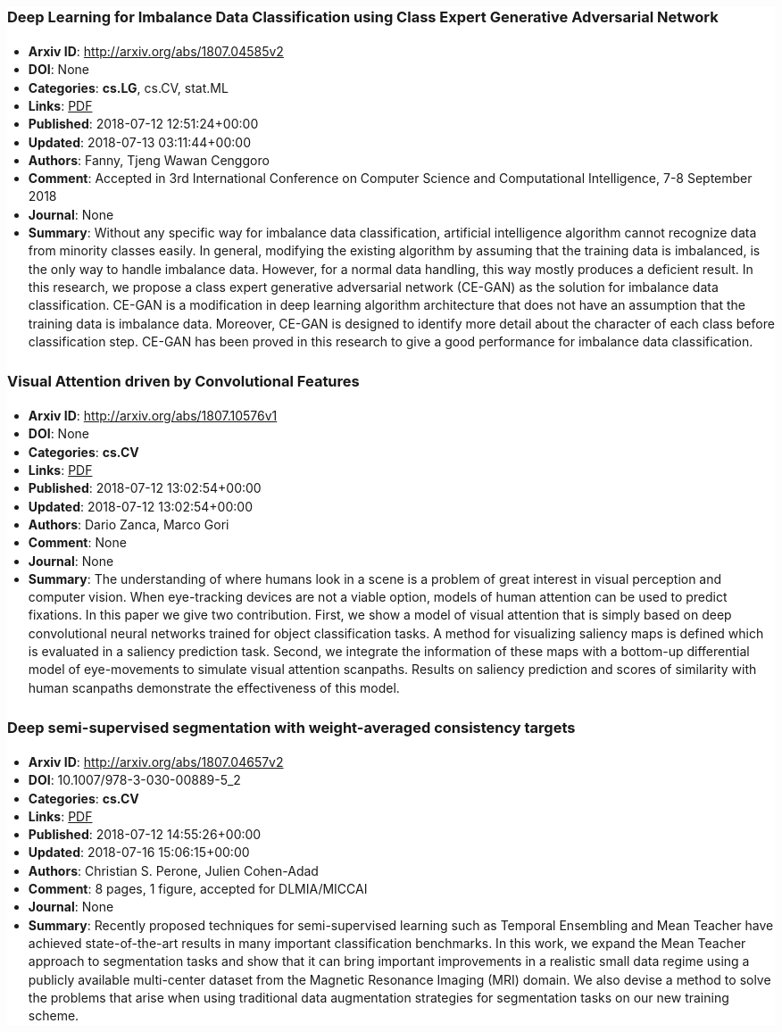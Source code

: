 

### Deep Learning for Imbalance Data Classification using Class Expert Generative Adversarial Network
- **Arxiv ID**: http://arxiv.org/abs/1807.04585v2
- **DOI**: None
- **Categories**: **cs.LG**, cs.CV, stat.ML
- **Links**: [PDF](http://arxiv.org/pdf/1807.04585v2)
- **Published**: 2018-07-12 12:51:24+00:00
- **Updated**: 2018-07-13 03:11:44+00:00
- **Authors**: Fanny, Tjeng Wawan Cenggoro
- **Comment**: Accepted in 3rd International Conference on Computer Science and
  Computational Intelligence, 7-8 September 2018
- **Journal**: None
- **Summary**: Without any specific way for imbalance data classification, artificial intelligence algorithm cannot recognize data from minority classes easily. In general, modifying the existing algorithm by assuming that the training data is imbalanced, is the only way to handle imbalance data. However, for a normal data handling, this way mostly produces a deficient result. In this research, we propose a class expert generative adversarial network (CE-GAN) as the solution for imbalance data classification. CE-GAN is a modification in deep learning algorithm architecture that does not have an assumption that the training data is imbalance data. Moreover, CE-GAN is designed to identify more detail about the character of each class before classification step. CE-GAN has been proved in this research to give a good performance for imbalance data classification.



### Visual Attention driven by Convolutional Features
- **Arxiv ID**: http://arxiv.org/abs/1807.10576v1
- **DOI**: None
- **Categories**: **cs.CV**
- **Links**: [PDF](http://arxiv.org/pdf/1807.10576v1)
- **Published**: 2018-07-12 13:02:54+00:00
- **Updated**: 2018-07-12 13:02:54+00:00
- **Authors**: Dario Zanca, Marco Gori
- **Comment**: None
- **Journal**: None
- **Summary**: The understanding of where humans look in a scene is a problem of great interest in visual perception and computer vision. When eye-tracking devices are not a viable option, models of human attention can be used to predict fixations. In this paper we give two contribution. First, we show a model of visual attention that is simply based on deep convolutional neural networks trained for object classification tasks. A method for visualizing saliency maps is defined which is evaluated in a saliency prediction task. Second, we integrate the information of these maps with a bottom-up differential model of eye-movements to simulate visual attention scanpaths. Results on saliency prediction and scores of similarity with human scanpaths demonstrate the effectiveness of this model.



### Deep semi-supervised segmentation with weight-averaged consistency targets
- **Arxiv ID**: http://arxiv.org/abs/1807.04657v2
- **DOI**: 10.1007/978-3-030-00889-5_2
- **Categories**: **cs.CV**
- **Links**: [PDF](http://arxiv.org/pdf/1807.04657v2)
- **Published**: 2018-07-12 14:55:26+00:00
- **Updated**: 2018-07-16 15:06:15+00:00
- **Authors**: Christian S. Perone, Julien Cohen-Adad
- **Comment**: 8 pages, 1 figure, accepted for DLMIA/MICCAI
- **Journal**: None
- **Summary**: Recently proposed techniques for semi-supervised learning such as Temporal Ensembling and Mean Teacher have achieved state-of-the-art results in many important classification benchmarks. In this work, we expand the Mean Teacher approach to segmentation tasks and show that it can bring important improvements in a realistic small data regime using a publicly available multi-center dataset from the Magnetic Resonance Imaging (MRI) domain. We also devise a method to solve the problems that arise when using traditional data augmentation strategies for segmentation tasks on our new training scheme.